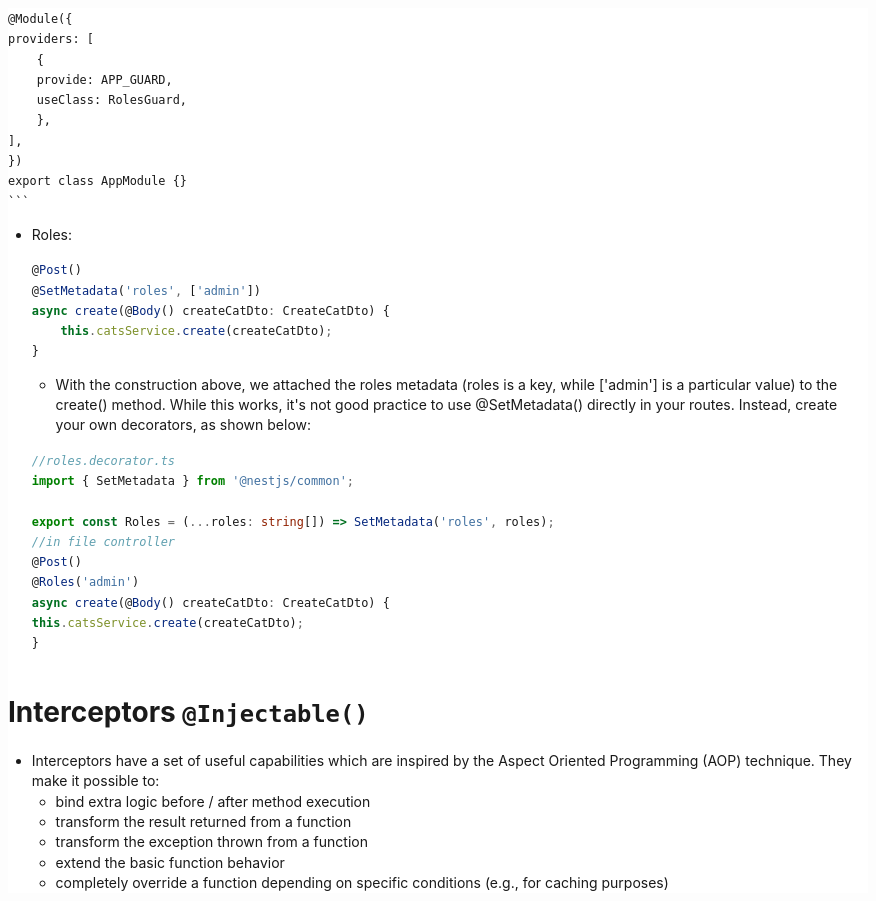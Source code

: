     @Module({
    providers: [
        {
        provide: APP_GUARD,
        useClass: RolesGuard,
        },
    ],
    })
    export class AppModule {}
    ```
- Roles:
    ```typescript
    @Post()
    @SetMetadata('roles', ['admin'])
    async create(@Body() createCatDto: CreateCatDto) {
        this.catsService.create(createCatDto);
    }
    ```
    - With the construction above, we attached the roles metadata (roles is a key, while ['admin'] is a particular value) to the create() method. While this works, it's not good practice to use @SetMetadata() directly in your routes. Instead, create your own decorators, as shown below:
    ```typescript
    //roles.decorator.ts
    import { SetMetadata } from '@nestjs/common';

    export const Roles = (...roles: string[]) => SetMetadata('roles', roles);
    //in file controller
    @Post()
    @Roles('admin')
    async create(@Body() createCatDto: CreateCatDto) {
    this.catsService.create(createCatDto);
    }
    ```
# Interceptors `@Injectable()`
- Interceptors have a set of useful capabilities which are inspired by the Aspect Oriented Programming (AOP) technique. They make it possible to:
    - bind extra logic before / after method execution
    - transform the result returned from a function
    - transform the exception thrown from a function
    - extend the basic function behavior
    - completely override a function depending on specific conditions (e.g., for caching purposes)
